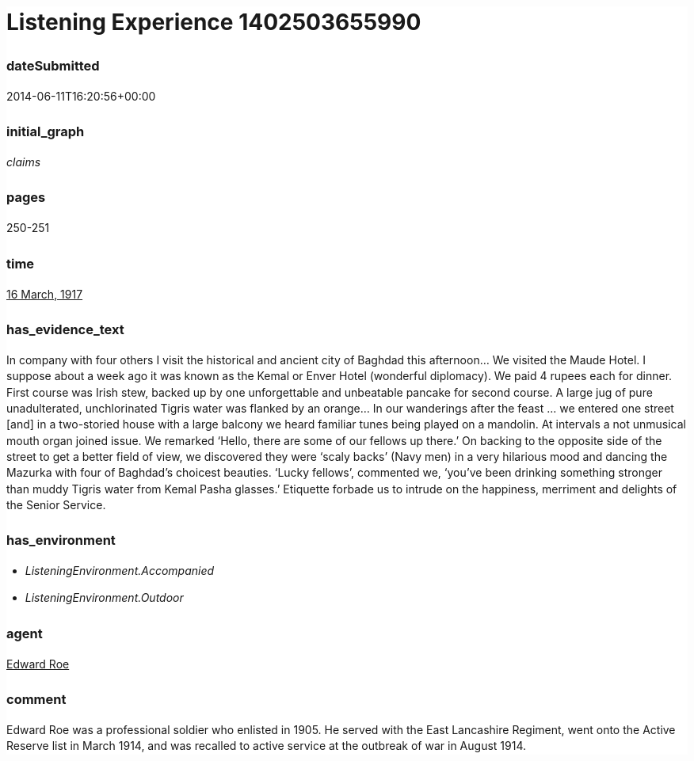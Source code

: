 # Listening Experience 1402503655990

### dateSubmitted


2014-06-11T16:20:56+00:00

### initial_graph


*claims*

### pages


250-251

### time


[16 March, 1917](#16-March-1917)

### has_evidence_text


In company with four others I visit the historical and ancient city of Baghdad this afternoon… 
     We visited the Maude Hotel. I suppose about a week ago it was known as the Kemal or Enver Hotel (wonderful diplomacy). We paid 4 rupees each for dinner. First course was Irish stew, backed up by one unforgettable and unbeatable pancake for second course. A large jug of pure unadulterated, unchlorinated Tigris water was flanked by an orange…
     In our wanderings after the feast ... we entered one street [and] in a two-storied house with a large balcony we heard familiar tunes being played on a mandolin. At intervals a not unmusical mouth organ joined issue. We remarked ‘Hello, there are some of our fellows up there.’ On backing to the opposite side of the street to get a better field of view, we discovered they were ‘scaly backs’ (Navy men) in a very hilarious mood and dancing the Mazurka with four of Baghdad’s choicest beauties. ‘Lucky fellows’, commented we, ‘you’ve been drinking something stronger than muddy Tigris water from Kemal Pasha glasses.’ Etiquette forbade us to intrude on the happiness, merriment and delights of the Senior Service.


### has_environment

 - *ListeningEnvironment.Accompanied*

 - *ListeningEnvironment.Outdoor*

### agent


[Edward Roe](#Edward-Roe)

### comment


Edward Roe was a professional soldier who enlisted in 1905. He served with the East Lancashire Regiment, went onto the Active Reserve list in March 1914, and was recalled to active service at the outbreak of war in August 1914.
